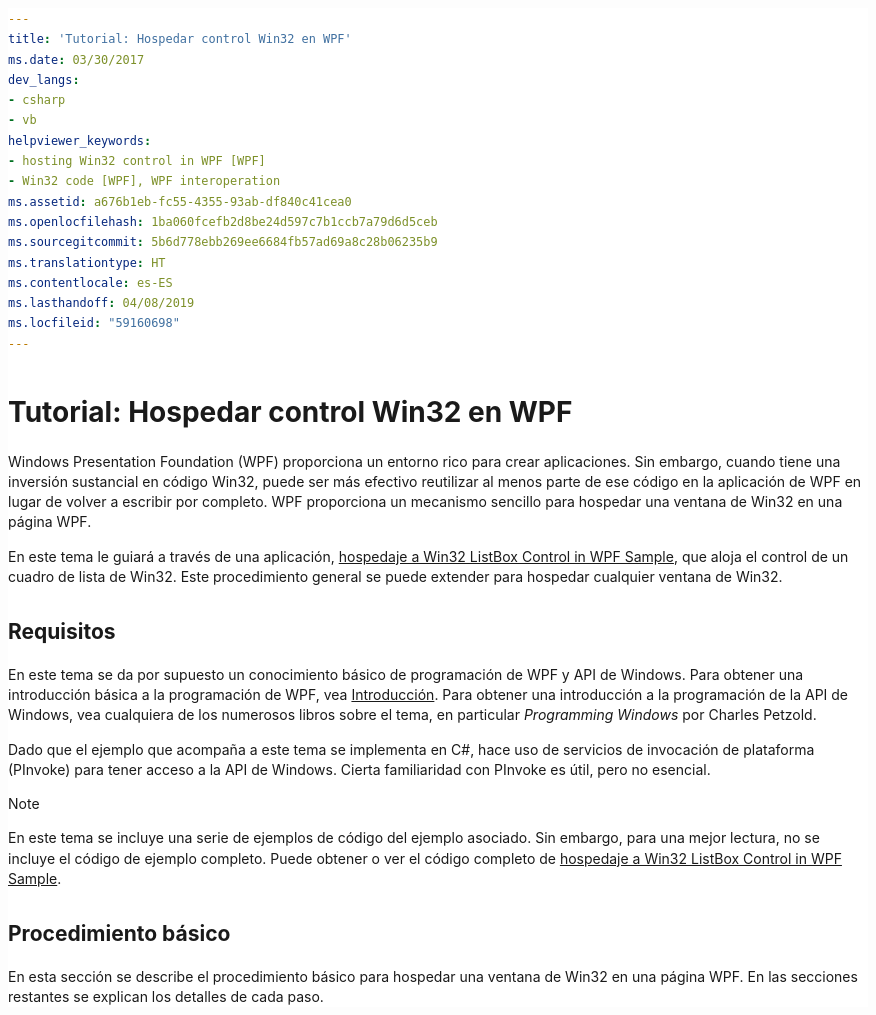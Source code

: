 ```yaml
---
title: 'Tutorial: Hospedar control Win32 en WPF'
ms.date: 03/30/2017
dev_langs:
- csharp
- vb
helpviewer_keywords:
- hosting Win32 control in WPF [WPF]
- Win32 code [WPF], WPF interoperation
ms.assetid: a676b1eb-fc55-4355-93ab-df840c41cea0
ms.openlocfilehash: 1ba060fcefb2d8be24d597c7b1ccb7a79d6d5ceb
ms.sourcegitcommit: 5b6d778ebb269ee6684fb57ad69a8c28b06235b9
ms.translationtype: HT
ms.contentlocale: es-ES
ms.lasthandoff: 04/08/2019
ms.locfileid: "59160698"
---
```

# <a name="walkthrough-hosting-a-win32-control-in-wpf"></a>Tutorial: Hospedar control Win32 en WPF
Windows Presentation Foundation (WPF) proporciona un entorno rico para crear aplicaciones. Sin embargo, cuando tiene una inversión sustancial en código Win32, puede ser más efectivo reutilizar al menos parte de ese código en la aplicación de WPF en lugar de volver a escribir por completo. WPF proporciona un mecanismo sencillo para hospedar una ventana de Win32 en una página WPF.  
  
 En este tema le guiará a través de una aplicación, [hospedaje a Win32 ListBox Control in WPF Sample](https://github.com/Microsoft/WPF-Samples/tree/master/Migration%20and%20Interoperability/WPFHostingWin32Control), que aloja el control de un cuadro de lista de Win32. Este procedimiento general se puede extender para hospedar cualquier ventana de Win32.  

<a name="requirements"></a>   
## <a name="requirements"></a>Requisitos  
 En este tema se da por supuesto un conocimiento básico de programación de WPF y API de Windows. Para obtener una introducción básica a la programación de WPF, vea [Introducción](../getting-started/index.md). Para obtener una introducción a la programación de la API de Windows, vea cualquiera de los numerosos libros sobre el tema, en particular *Programming Windows* por Charles Petzold.  
  
 Dado que el ejemplo que acompaña a este tema se implementa en C#, hace uso de servicios de invocación de plataforma (PInvoke) para tener acceso a la API de Windows. Cierta familiaridad con PInvoke es útil, pero no esencial.  
  
> [!NOTE]
>  En este tema se incluye una serie de ejemplos de código del ejemplo asociado. Sin embargo, para una mejor lectura, no se incluye el código de ejemplo completo. Puede obtener o ver el código completo de [hospedaje a Win32 ListBox Control in WPF Sample](https://github.com/Microsoft/WPF-Samples/tree/master/Migration%20and%20Interoperability/WPFHostingWin32Control).  
  
<a name="basic_procedure"></a>   
## <a name="the-basic-procedure"></a>Procedimiento básico  
 En esta sección se describe el procedimiento básico para hospedar una ventana de Win32 en una página WPF. En las secciones restantes se explican los detalles de cada paso.  
  